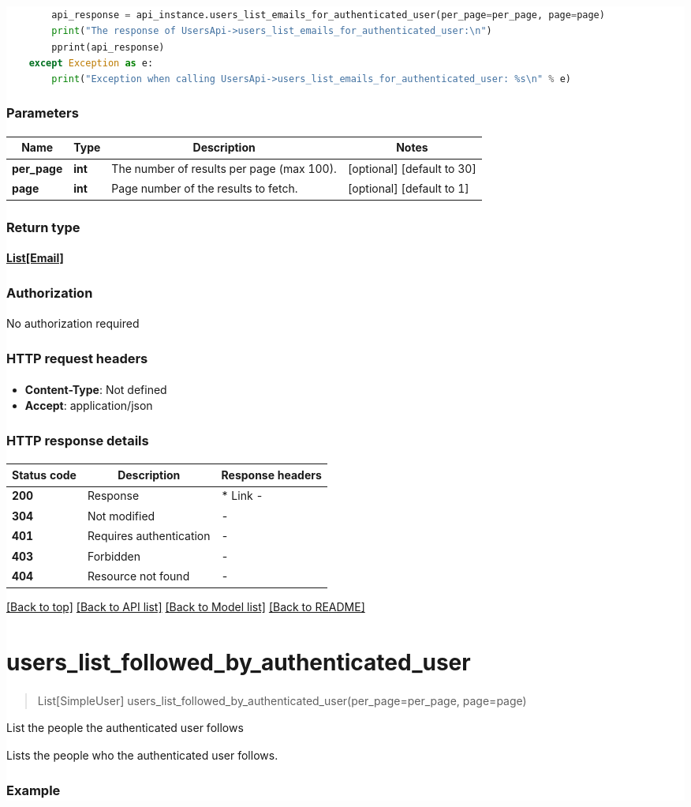 ```python
        api_response = api_instance.users_list_emails_for_authenticated_user(per_page=per_page, page=page)
        print("The response of UsersApi->users_list_emails_for_authenticated_user:\n")
        pprint(api_response)
    except Exception as e:
        print("Exception when calling UsersApi->users_list_emails_for_authenticated_user: %s\n" % e)
```



### Parameters


Name | Type | Description  | Notes
------------- | ------------- | ------------- | -------------
 **per_page** | **int**| The number of results per page (max 100). | [optional] [default to 30]
 **page** | **int**| Page number of the results to fetch. | [optional] [default to 1]

### Return type

[**List[Email]**](Email.md)

### Authorization

No authorization required

### HTTP request headers

 - **Content-Type**: Not defined
 - **Accept**: application/json

### HTTP response details

| Status code | Description | Response headers |
|-------------|-------------|------------------|
**200** | Response |  * Link -  <br>  |
**304** | Not modified |  -  |
**401** | Requires authentication |  -  |
**403** | Forbidden |  -  |
**404** | Resource not found |  -  |

[[Back to top]](#) [[Back to API list]](../README.md#documentation-for-api-endpoints) [[Back to Model list]](../README.md#documentation-for-models) [[Back to README]](../README.md)

# **users_list_followed_by_authenticated_user**
> List[SimpleUser] users_list_followed_by_authenticated_user(per_page=per_page, page=page)

List the people the authenticated user follows

Lists the people who the authenticated user follows.

### Example
